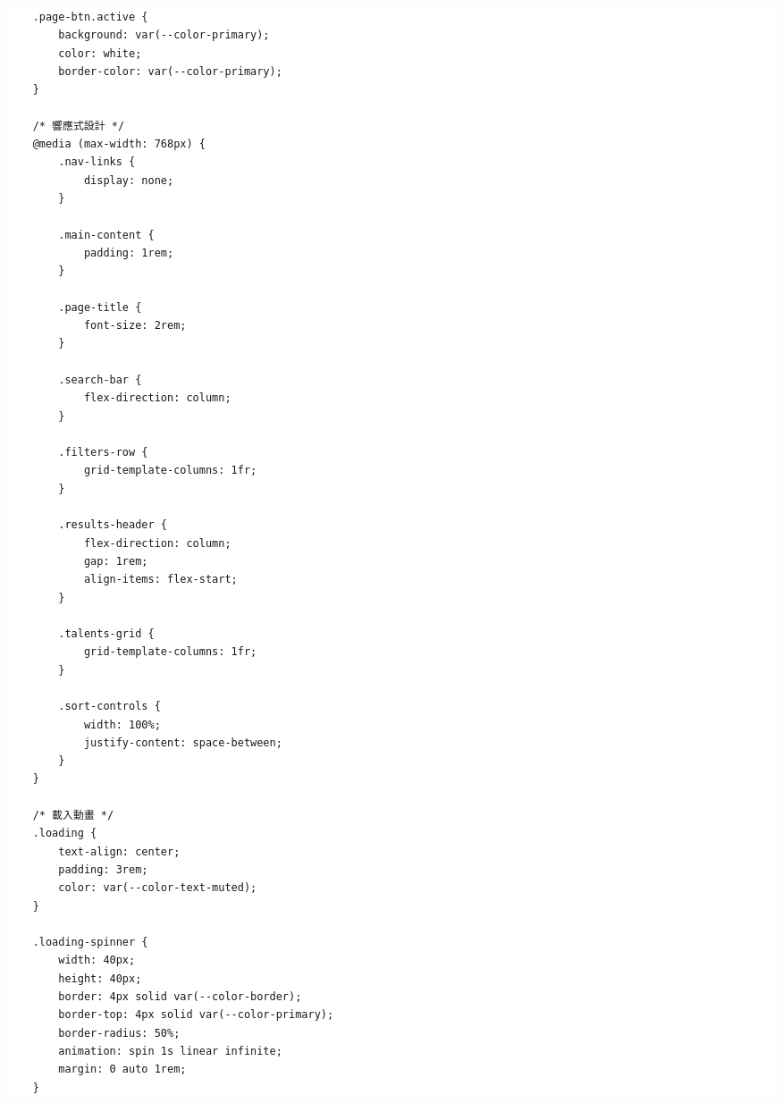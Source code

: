         .page-btn.active {
            background: var(--color-primary);
            color: white;
            border-color: var(--color-primary);
        }

        /* 響應式設計 */
        @media (max-width: 768px) {
            .nav-links {
                display: none;
            }

            .main-content {
                padding: 1rem;
            }

            .page-title {
                font-size: 2rem;
            }

            .search-bar {
                flex-direction: column;
            }

            .filters-row {
                grid-template-columns: 1fr;
            }

            .results-header {
                flex-direction: column;
                gap: 1rem;
                align-items: flex-start;
            }

            .talents-grid {
                grid-template-columns: 1fr;
            }

            .sort-controls {
                width: 100%;
                justify-content: space-between;
            }
        }

        /* 載入動畫 */
        .loading {
            text-align: center;
            padding: 3rem;
            color: var(--color-text-muted);
        }

        .loading-spinner {
            width: 40px;
            height: 40px;
            border: 4px solid var(--color-border);
            border-top: 4px solid var(--color-primary);
            border-radius: 50%;
            animation: spin 1s linear infinite;
            margin: 0 auto 1rem;
        }
